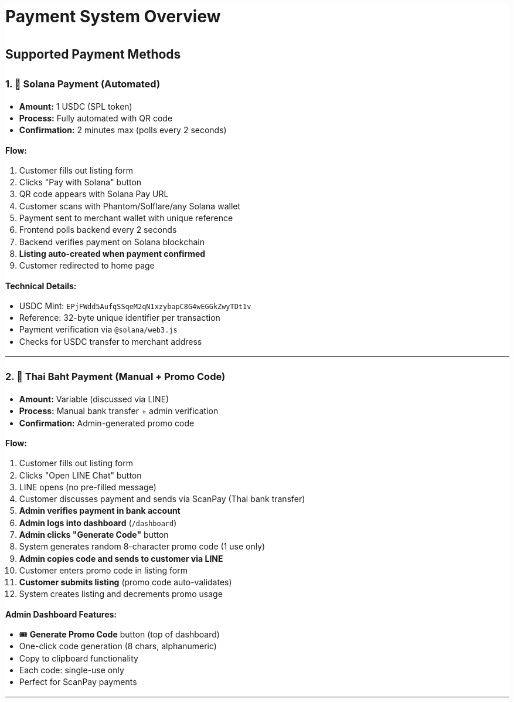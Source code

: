 # Payment System Overview

## Supported Payment Methods

### 1. 💜 Solana Payment (Automated)
- **Amount:** 1 USDC (SPL token)
- **Process:** Fully automated with QR code
- **Confirmation:** 2 minutes max (polls every 2 seconds)

**Flow:**
1. Customer fills out listing form
2. Clicks "Pay with Solana" button
3. QR code appears with Solana Pay URL
4. Customer scans with Phantom/Solflare/any Solana wallet
5. Payment sent to merchant wallet with unique reference
6. Frontend polls backend every 2 seconds
7. Backend verifies payment on Solana blockchain
8. **Listing auto-created when payment confirmed**
9. Customer redirected to home page

**Technical Details:**
- USDC Mint: `EPjFWdd5AufqSSqeM2qN1xzybapC8G4wEGGkZwyTDt1v`
- Reference: 32-byte unique identifier per transaction
- Payment verification via `@solana/web3.js`
- Checks for USDC transfer to merchant address

---

### 2. 💚 Thai Baht Payment (Manual + Promo Code)
- **Amount:** Variable (discussed via LINE)
- **Process:** Manual bank transfer + admin verification
- **Confirmation:** Admin-generated promo code

**Flow:**
1. Customer fills out listing form
2. Clicks "Open LINE Chat" button
3. LINE opens (no pre-filled message)
4. Customer discusses payment and sends via ScanPay (Thai bank transfer)
5. **Admin verifies payment in bank account**
6. **Admin logs into dashboard** (`/dashboard`)
7. **Admin clicks "Generate Code"** button
8. System generates random 8-character promo code (1 use only)
9. **Admin copies code and sends to customer via LINE**
10. Customer enters promo code in listing form
11. **Customer submits listing** (promo code auto-validates)
12. System creates listing and decrements promo usage

**Admin Dashboard Features:**
- 🎟️ **Generate Promo Code** button (top of dashboard)
- One-click code generation (8 chars, alphanumeric)
- Copy to clipboard functionality
- Each code: single-use only
- Perfect for ScanPay payments

---